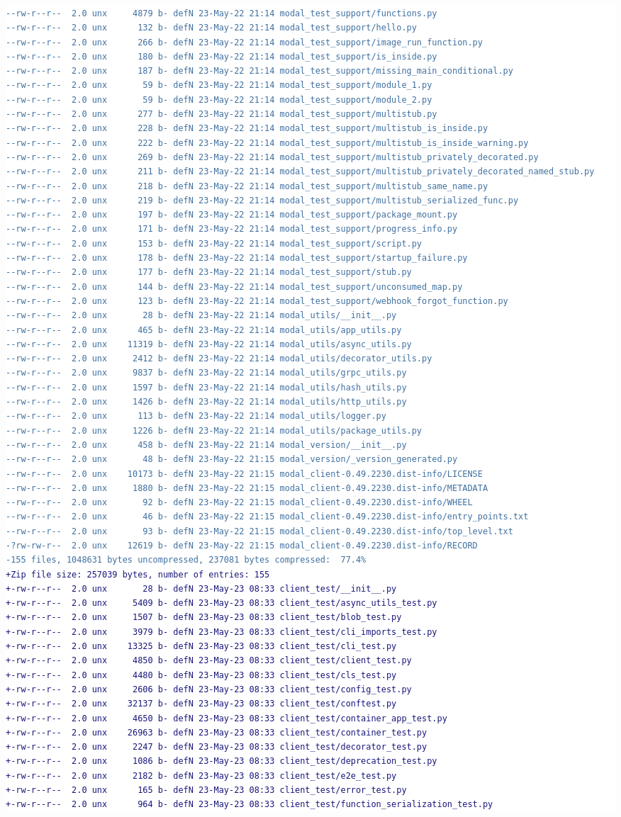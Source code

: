```diff
--rw-r--r--  2.0 unx     4879 b- defN 23-May-22 21:14 modal_test_support/functions.py
--rw-r--r--  2.0 unx      132 b- defN 23-May-22 21:14 modal_test_support/hello.py
--rw-r--r--  2.0 unx      266 b- defN 23-May-22 21:14 modal_test_support/image_run_function.py
--rw-r--r--  2.0 unx      180 b- defN 23-May-22 21:14 modal_test_support/is_inside.py
--rw-r--r--  2.0 unx      187 b- defN 23-May-22 21:14 modal_test_support/missing_main_conditional.py
--rw-r--r--  2.0 unx       59 b- defN 23-May-22 21:14 modal_test_support/module_1.py
--rw-r--r--  2.0 unx       59 b- defN 23-May-22 21:14 modal_test_support/module_2.py
--rw-r--r--  2.0 unx      277 b- defN 23-May-22 21:14 modal_test_support/multistub.py
--rw-r--r--  2.0 unx      228 b- defN 23-May-22 21:14 modal_test_support/multistub_is_inside.py
--rw-r--r--  2.0 unx      222 b- defN 23-May-22 21:14 modal_test_support/multistub_is_inside_warning.py
--rw-r--r--  2.0 unx      269 b- defN 23-May-22 21:14 modal_test_support/multistub_privately_decorated.py
--rw-r--r--  2.0 unx      211 b- defN 23-May-22 21:14 modal_test_support/multistub_privately_decorated_named_stub.py
--rw-r--r--  2.0 unx      218 b- defN 23-May-22 21:14 modal_test_support/multistub_same_name.py
--rw-r--r--  2.0 unx      219 b- defN 23-May-22 21:14 modal_test_support/multistub_serialized_func.py
--rw-r--r--  2.0 unx      197 b- defN 23-May-22 21:14 modal_test_support/package_mount.py
--rw-r--r--  2.0 unx      171 b- defN 23-May-22 21:14 modal_test_support/progress_info.py
--rw-r--r--  2.0 unx      153 b- defN 23-May-22 21:14 modal_test_support/script.py
--rw-r--r--  2.0 unx      178 b- defN 23-May-22 21:14 modal_test_support/startup_failure.py
--rw-r--r--  2.0 unx      177 b- defN 23-May-22 21:14 modal_test_support/stub.py
--rw-r--r--  2.0 unx      144 b- defN 23-May-22 21:14 modal_test_support/unconsumed_map.py
--rw-r--r--  2.0 unx      123 b- defN 23-May-22 21:14 modal_test_support/webhook_forgot_function.py
--rw-r--r--  2.0 unx       28 b- defN 23-May-22 21:14 modal_utils/__init__.py
--rw-r--r--  2.0 unx      465 b- defN 23-May-22 21:14 modal_utils/app_utils.py
--rw-r--r--  2.0 unx    11319 b- defN 23-May-22 21:14 modal_utils/async_utils.py
--rw-r--r--  2.0 unx     2412 b- defN 23-May-22 21:14 modal_utils/decorator_utils.py
--rw-r--r--  2.0 unx     9837 b- defN 23-May-22 21:14 modal_utils/grpc_utils.py
--rw-r--r--  2.0 unx     1597 b- defN 23-May-22 21:14 modal_utils/hash_utils.py
--rw-r--r--  2.0 unx     1426 b- defN 23-May-22 21:14 modal_utils/http_utils.py
--rw-r--r--  2.0 unx      113 b- defN 23-May-22 21:14 modal_utils/logger.py
--rw-r--r--  2.0 unx     1226 b- defN 23-May-22 21:14 modal_utils/package_utils.py
--rw-r--r--  2.0 unx      458 b- defN 23-May-22 21:14 modal_version/__init__.py
--rw-r--r--  2.0 unx       48 b- defN 23-May-22 21:15 modal_version/_version_generated.py
--rw-r--r--  2.0 unx    10173 b- defN 23-May-22 21:15 modal_client-0.49.2230.dist-info/LICENSE
--rw-r--r--  2.0 unx     1880 b- defN 23-May-22 21:15 modal_client-0.49.2230.dist-info/METADATA
--rw-r--r--  2.0 unx       92 b- defN 23-May-22 21:15 modal_client-0.49.2230.dist-info/WHEEL
--rw-r--r--  2.0 unx       46 b- defN 23-May-22 21:15 modal_client-0.49.2230.dist-info/entry_points.txt
--rw-r--r--  2.0 unx       93 b- defN 23-May-22 21:15 modal_client-0.49.2230.dist-info/top_level.txt
-?rw-rw-r--  2.0 unx    12619 b- defN 23-May-22 21:15 modal_client-0.49.2230.dist-info/RECORD
-155 files, 1048631 bytes uncompressed, 237081 bytes compressed:  77.4%
+Zip file size: 257039 bytes, number of entries: 155
+-rw-r--r--  2.0 unx       28 b- defN 23-May-23 08:33 client_test/__init__.py
+-rw-r--r--  2.0 unx     5409 b- defN 23-May-23 08:33 client_test/async_utils_test.py
+-rw-r--r--  2.0 unx     1507 b- defN 23-May-23 08:33 client_test/blob_test.py
+-rw-r--r--  2.0 unx     3979 b- defN 23-May-23 08:33 client_test/cli_imports_test.py
+-rw-r--r--  2.0 unx    13325 b- defN 23-May-23 08:33 client_test/cli_test.py
+-rw-r--r--  2.0 unx     4850 b- defN 23-May-23 08:33 client_test/client_test.py
+-rw-r--r--  2.0 unx     4480 b- defN 23-May-23 08:33 client_test/cls_test.py
+-rw-r--r--  2.0 unx     2606 b- defN 23-May-23 08:33 client_test/config_test.py
+-rw-r--r--  2.0 unx    32137 b- defN 23-May-23 08:33 client_test/conftest.py
+-rw-r--r--  2.0 unx     4650 b- defN 23-May-23 08:33 client_test/container_app_test.py
+-rw-r--r--  2.0 unx    26963 b- defN 23-May-23 08:33 client_test/container_test.py
+-rw-r--r--  2.0 unx     2247 b- defN 23-May-23 08:33 client_test/decorator_test.py
+-rw-r--r--  2.0 unx     1086 b- defN 23-May-23 08:33 client_test/deprecation_test.py
+-rw-r--r--  2.0 unx     2182 b- defN 23-May-23 08:33 client_test/e2e_test.py
+-rw-r--r--  2.0 unx      165 b- defN 23-May-23 08:33 client_test/error_test.py
+-rw-r--r--  2.0 unx      964 b- defN 23-May-23 08:33 client_test/function_serialization_test.py
```